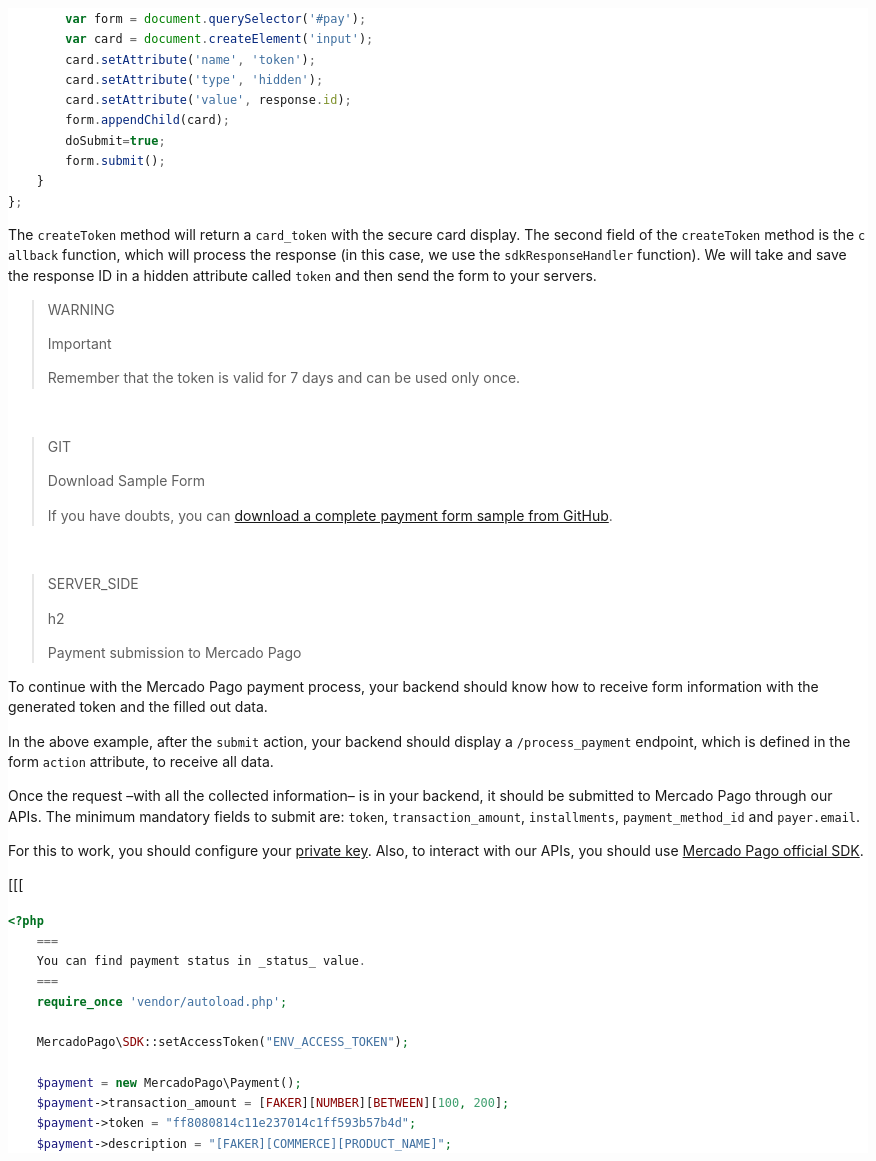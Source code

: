 ```javascript
        var form = document.querySelector('#pay');
        var card = document.createElement('input');
        card.setAttribute('name', 'token');
        card.setAttribute('type', 'hidden');
        card.setAttribute('value', response.id);
        form.appendChild(card);
        doSubmit=true;
        form.submit();
    }
};
```

The `createToken` method will return a `card_token` with the secure card display. The second field of the `createToken` method is the `callback` function, which will process the response (in this case, we use the `sdkResponseHandler` function). We will take and save the response ID in a hidden attribute called `token` and then send the form to your servers.

> WARNING
>
> Important
>
> Remember that the token is valid for 7 days and can be used only once.

<br>

> GIT
>
> Download Sample Form
>
> If you have doubts, you can [download a complete payment form sample from GitHub](https://github.com/MercadoPagoDevelopers/api-frontend-sample/).


<br>

> SERVER_SIDE
>
> h2
>
> Payment submission to Mercado Pago

To continue with the Mercado Pago payment process, your backend should know how to receive form information with the generated token and the filled out data.

In the above example, after the `submit` action, your backend should display a `/process_payment` endpoint, which is defined in the form `action` attribute, to receive all data.

Once the request –with all the collected information– is in your backend, it should be submitted to Mercado Pago through our APIs.  The minimum mandatory fields to submit are: `token`, `transaction_amount`, `installments`, `payment_method_id` and `payer.email`.

For this to work, you should configure your [private key]([FAKER][CREDENTIALS][URL]). Also, to interact with our APIs, you should use [Mercado Pago official SDK](https://www.mercadopago[FAKER][URL][DOMAIN]/developers/en/guides/payments/api/previous-requirements/#bookmark__install_mercado_pago_sdk).

[[[
```php
<?php
    ===
    You can find payment status in _status_ value.
    ===
    require_once 'vendor/autoload.php';

    MercadoPago\SDK::setAccessToken("ENV_ACCESS_TOKEN");

    $payment = new MercadoPago\Payment();
    $payment->transaction_amount = [FAKER][NUMBER][BETWEEN][100, 200];
    $payment->token = "ff8080814c11e237014c1ff593b57b4d";
    $payment->description = "[FAKER][COMMERCE][PRODUCT_NAME]";
```